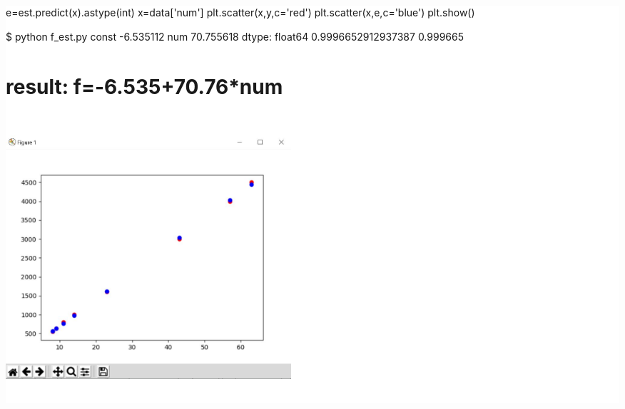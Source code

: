 e=est.predict(x).astype(int)
x=data['num']
plt.scatter(x,y,c='red')
plt.scatter(x,e,c='blue')
plt.show()

$ python f_est.py
const    -6.535112
num      70.755618
dtype: float64
0.9996652912937387
0.999665
# result: f=-6.535+70.76*num
<img src="./f_est.jpg" height=400 width=400>
